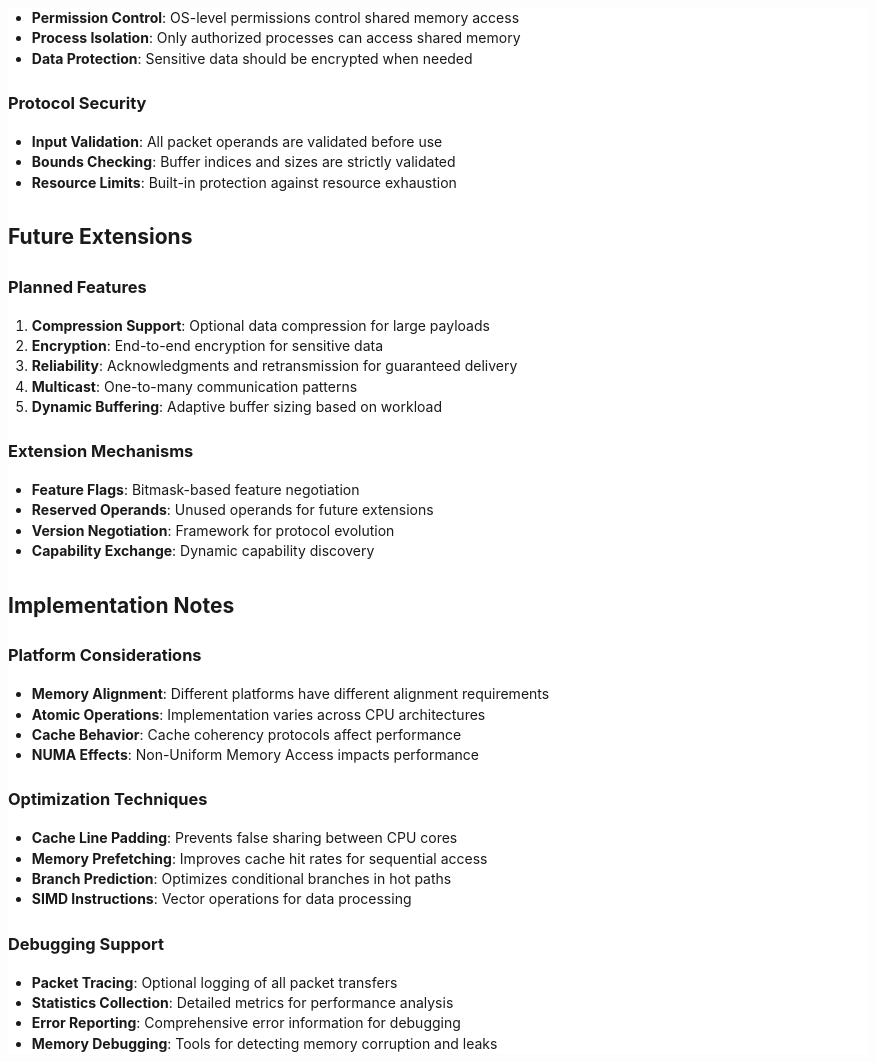 - **Permission Control**: OS-level permissions control shared memory access
- **Process Isolation**: Only authorized processes can access shared memory
- **Data Protection**: Sensitive data should be encrypted when needed

### Protocol Security

- **Input Validation**: All packet operands are validated before use
- **Bounds Checking**: Buffer indices and sizes are strictly validated
- **Resource Limits**: Built-in protection against resource exhaustion

## Future Extensions

### Planned Features

1. **Compression Support**: Optional data compression for large payloads
2. **Encryption**: End-to-end encryption for sensitive data
3. **Reliability**: Acknowledgments and retransmission for guaranteed delivery
4. **Multicast**: One-to-many communication patterns
5. **Dynamic Buffering**: Adaptive buffer sizing based on workload

### Extension Mechanisms

- **Feature Flags**: Bitmask-based feature negotiation
- **Reserved Operands**: Unused operands for future extensions
- **Version Negotiation**: Framework for protocol evolution
- **Capability Exchange**: Dynamic capability discovery

## Implementation Notes

### Platform Considerations

- **Memory Alignment**: Different platforms have different alignment requirements
- **Atomic Operations**: Implementation varies across CPU architectures
- **Cache Behavior**: Cache coherency protocols affect performance
- **NUMA Effects**: Non-Uniform Memory Access impacts performance

### Optimization Techniques

- **Cache Line Padding**: Prevents false sharing between CPU cores
- **Memory Prefetching**: Improves cache hit rates for sequential access
- **Branch Prediction**: Optimizes conditional branches in hot paths
- **SIMD Instructions**: Vector operations for data processing

### Debugging Support

- **Packet Tracing**: Optional logging of all packet transfers
- **Statistics Collection**: Detailed metrics for performance analysis
- **Error Reporting**: Comprehensive error information for debugging
- **Memory Debugging**: Tools for detecting memory corruption and leaks